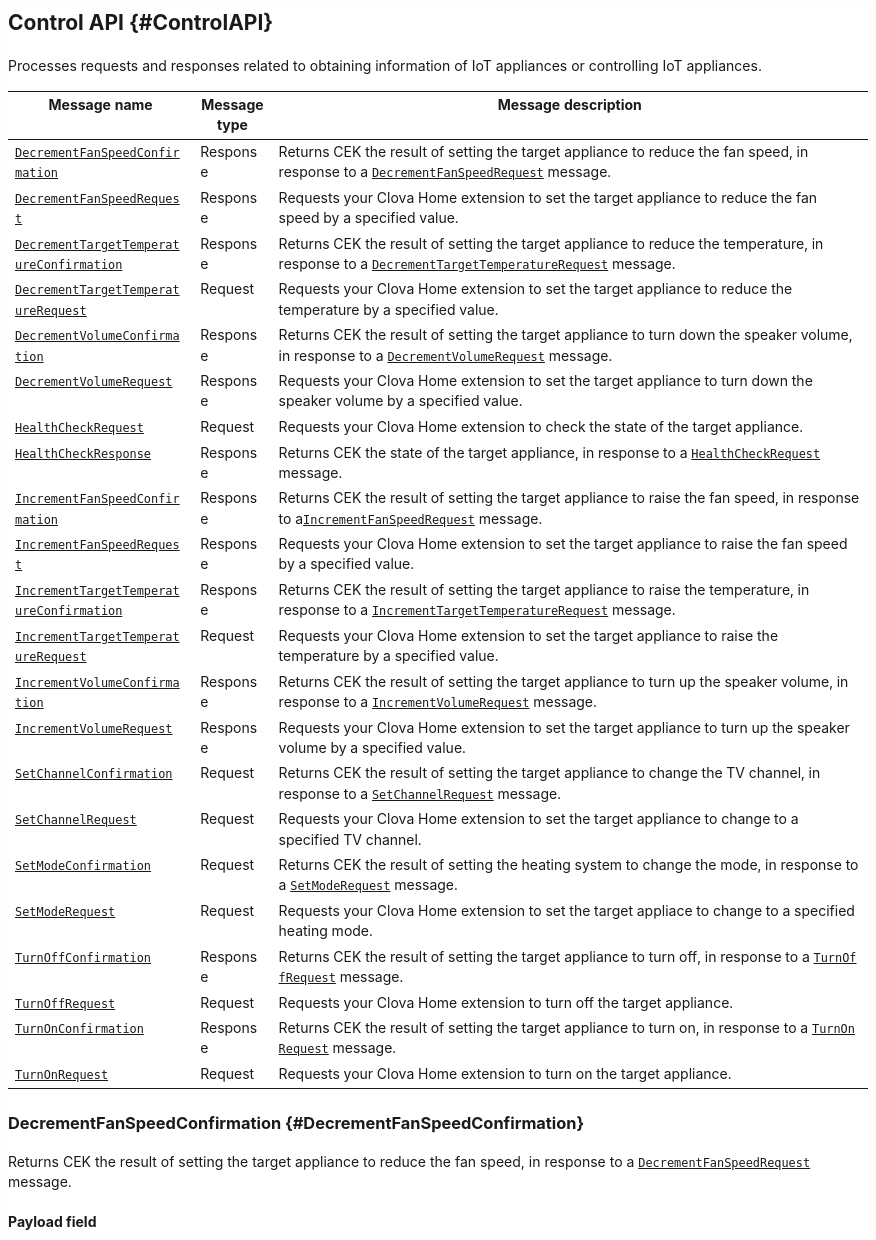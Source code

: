 ## Control API {#ControlAPI}

Processes requests and responses related to obtaining information of IoT appliances or controlling IoT appliances.

| Message name  | Message type  | Message description  |
|------------------|-----------|---------------------------------------------|
| [`DecrementFanSpeedConfirmation`](#DecrementFanSpeedConfirmation)  | Response | Returns CEK the result of setting the target appliance to reduce the fan speed, in response to a [`DecrementFanSpeedRequest`](#DecrementFanSpeedRequest) message. |
| [`DecrementFanSpeedRequest`](#DecrementFanSpeedRequest)  | Response | Requests your Clova Home extension to set the target appliance to reduce the fan speed by a specified value. |
| [`DecrementTargetTemperatureConfirmation`](#DecrementTargetTemperatureConfirmation) | Response | Returns CEK the result of setting the target appliance to reduce the temperature, in response to a [`DecrementTargetTemperatureRequest`](#DecrementTargetTemperatureRequest) message. |
| [`DecrementTargetTemperatureRequest`](#DecrementTargetTemperatureRequest)  | Request | Requests your Clova Home extension to set the target appliance to reduce the temperature by a specified value.  |
| [`DecrementVolumeConfirmation`](#DecrementVolumeConfirmation)  | Response | Returns CEK the result of setting the target appliance to turn down the speaker volume, in response to a [`DecrementVolumeRequest`](#DecrementVolumeRequest) message. |
| [`DecrementVolumeRequest`](#DecrementVolumeRequest)  | Response | Requests your Clova Home extension to set the target appliance to turn down the speaker volume by a specified value. |
| [`HealthCheckRequest`](#HealthCheckRequest)  | Request  | Requests your Clova Home extension to check the state of the target appliance. |
| [`HealthCheckResponse`](#HealthCheckResponse)  | Response | Returns CEK the state of the target appliance, in response to a [`HealthCheckRequest`](#HealthCheckRequest) message. |
| [`IncrementFanSpeedConfirmation`](#IncrementFanSpeedConfirmation)  | Response | Returns CEK the result of setting the target appliance to raise the fan speed, in response to a[`IncrementFanSpeedRequest`](#IncrementFanSpeedRequest) message. |
| [`IncrementFanSpeedRequest`](#IncrementFanSpeedRequest)  | Response | Requests your Clova Home extension to set the target appliance to raise the fan speed by a specified value. |
| [`IncrementTargetTemperatureConfirmation`](#IncrementTargetTemperatureConfirmation) | Response | Returns CEK the result of setting the target appliance to raise the temperature, in response to a [`IncrementTargetTemperatureRequest`](#IncrementTargetTemperatureRequest) message. |
| [`IncrementTargetTemperatureRequest`](#IncrementTargetTemperatureRequest)  | Request  | Requests your Clova Home extension to set the target appliance to raise the temperature by a specified value.  |
| [`IncrementVolumeConfirmation`](#IncrementVolumeConfirmation)  | Response | Returns CEK the result of setting the target appliance to turn up the speaker volume, in response to a [`IncrementVolumeRequest`](#IncrementVolumeRequest) message. |
| [`IncrementVolumeRequest`](#IncrementVolumeRequest)  | Response | Requests your Clova Home extension to set the target appliance to turn up the speaker volume by a specified value. |
| [`SetChannelConfirmation`](#SetChannelConfirmation)  | Request  | Returns CEK the result of setting the target appliance to change the TV channel, in response to a [`SetChannelRequest`](#SetChannelRequest) message. |
| [`SetChannelRequest`](#SetChannelRequest)  | Request  | Requests your Clova Home extension to set the target appliance to change to a specified TV channel. |
| [`SetModeConfirmation`](#SetModeConfirmation)  | Request  | Returns CEK the result of setting the heating system to change the mode, in response to a [`SetModeRequest`](#SetModeRequest) message. |
| [`SetModeRequest`](#SetModeRequest)  | Request  | Requests your Clova Home extension to set the target appliace to change to a specified heating mode. |
| [`TurnOffConfirmation`](#TurnOffConfirmation)  | Response | Returns CEK the result of setting the target appliance to turn off, in response to a [`TurnOffRequest`](#TurnOffRequest) message. |
| [`TurnOffRequest`](#TurnOffRequest)  | Request  | Requests your Clova Home extension to turn off the target appliance.  |
| [`TurnOnConfirmation`](#TurnOnConfirmation)  | Response | Returns CEK the result of setting the target appliance to turn on, in response to a [`TurnOnRequest`](#TurnOnRequest) message. |
| [`TurnOnRequest`](#TurnOnRequest)  | Request  | Requests your Clova Home extension to turn on the target appliance.  |

### DecrementFanSpeedConfirmation {#DecrementFanSpeedConfirmation}
Returns CEK the result of setting the target appliance to reduce the fan speed, in response to a [`DecrementFanSpeedRequest`](#DecrementFanSpeedRequest) message.

#### Payload field
